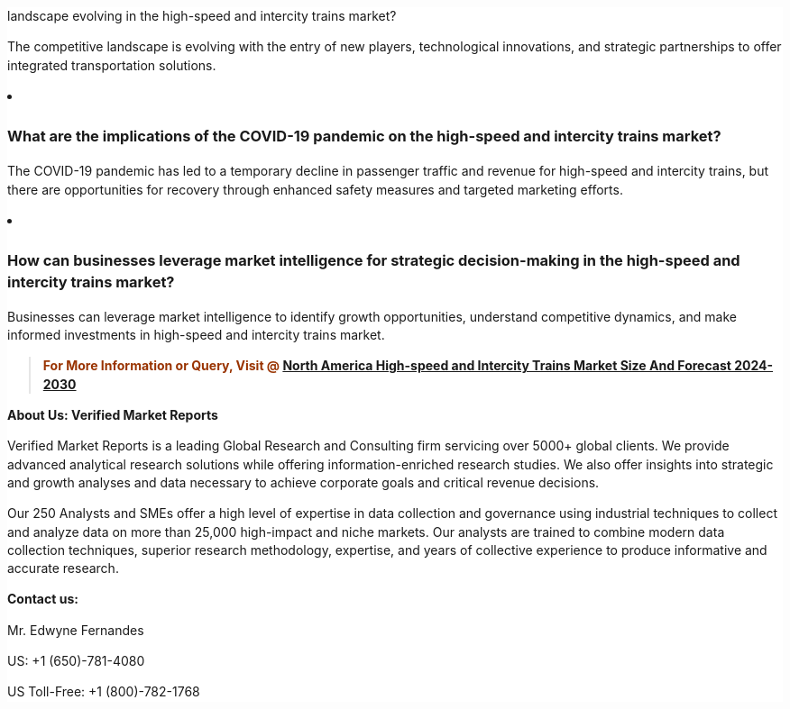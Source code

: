 landscape evolving in the high-speed and intercity trains market?</div><div></h3> <p>The competitive landscape is evolving with the entry of new players, technological innovations, and strategic partnerships to offer integrated transportation solutions.</p> </li> <li> <h3>What are the implications of the COVID-19 pandemic on the high-speed and intercity trains market?</div><div></h3> <p>The COVID-19 pandemic has led to a temporary decline in passenger traffic and revenue for high-speed and intercity trains, but there are opportunities for recovery through enhanced safety measures and targeted marketing efforts.</p> </li> <li> <h3>How can businesses leverage market intelligence for strategic decision-making in the high-speed and intercity trains market?</div><div></h3> <p>Businesses can leverage market intelligence to identify growth opportunities, understand competitive dynamics, and make informed investments in high-speed and intercity trains market.</p> </li> </ol> </body></html></p><blockquote><p><span style="color: #993300;"><strong>For More Information or Query, Visit @ <a href="https://www.verifiedmarketreports.com/product/high-speed-and-intercity-trains-market/">North America High-speed and Intercity Trains Market Size And Forecast 2024-2030</a></strong></span></p></blockquote><p><strong>About Us: Verified Market Reports</strong></p><p>Verified Market Reports is a leading Global Research and Consulting firm servicing over 5000+ global clients. We provide advanced analytical research solutions while offering information-enriched research studies. We also offer insights into strategic and growth analyses and data necessary to achieve corporate goals and critical revenue decisions.</p><p>Our 250 Analysts and SMEs offer a high level of expertise in data collection and governance using industrial techniques to collect and analyze data on more than 25,000 high-impact and niche markets. Our analysts are trained to combine modern data collection techniques, superior research methodology, expertise, and years of collective experience to produce informative and accurate research.</p><p><strong>Contact us:</strong></p><p>Mr. Edwyne Fernandes</p><p>US: +1 (650)-781-4080</p><p>US Toll-Free: +1 (800)-782-1768</p>
